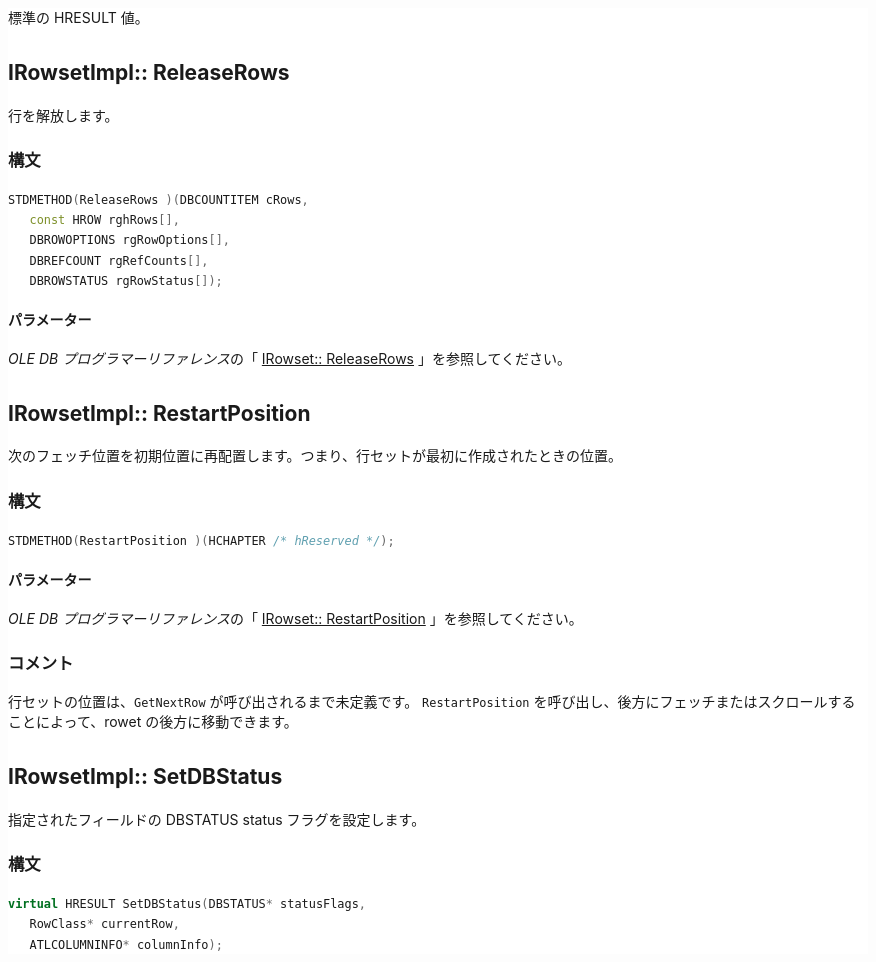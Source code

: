 標準の HRESULT 値。

## <a name="irowsetimplreleaserows"></a><a name="releaserows"></a>IRowsetImpl:: ReleaseRows

行を解放します。

### <a name="syntax"></a>構文

```cpp
STDMETHOD(ReleaseRows )(DBCOUNTITEM cRows,
   const HROW rghRows[],
   DBROWOPTIONS rgRowOptions[],
   DBREFCOUNT rgRefCounts[],
   DBROWSTATUS rgRowStatus[]);
```

#### <a name="parameters"></a>パラメーター

*OLE DB プログラマーリファレンス*の「 [IRowset:: ReleaseRows](/previous-versions/windows/desktop/ms719771(v=vs.85)) 」を参照してください。

## <a name="irowsetimplrestartposition"></a><a name="restartposition"></a>IRowsetImpl:: RestartPosition

次のフェッチ位置を初期位置に再配置します。つまり、行セットが最初に作成されたときの位置。

### <a name="syntax"></a>構文

```cpp
STDMETHOD(RestartPosition )(HCHAPTER /* hReserved */);
```

#### <a name="parameters"></a>パラメーター

*OLE DB プログラマーリファレンス*の「 [IRowset:: RestartPosition](/previous-versions/windows/desktop/ms712877(v=vs.85)) 」を参照してください。

### <a name="remarks"></a>コメント

行セットの位置は、`GetNextRow` が呼び出されるまで未定義です。 `RestartPosition` を呼び出し、後方にフェッチまたはスクロールすることによって、rowet の後方に移動できます。

## <a name="irowsetimplsetdbstatus"></a><a name="setdbstatus"></a>IRowsetImpl:: SetDBStatus

指定されたフィールドの DBSTATUS status フラグを設定します。

### <a name="syntax"></a>構文

```cpp
virtual HRESULT SetDBStatus(DBSTATUS* statusFlags,
   RowClass* currentRow,
   ATLCOLUMNINFO* columnInfo);
```
